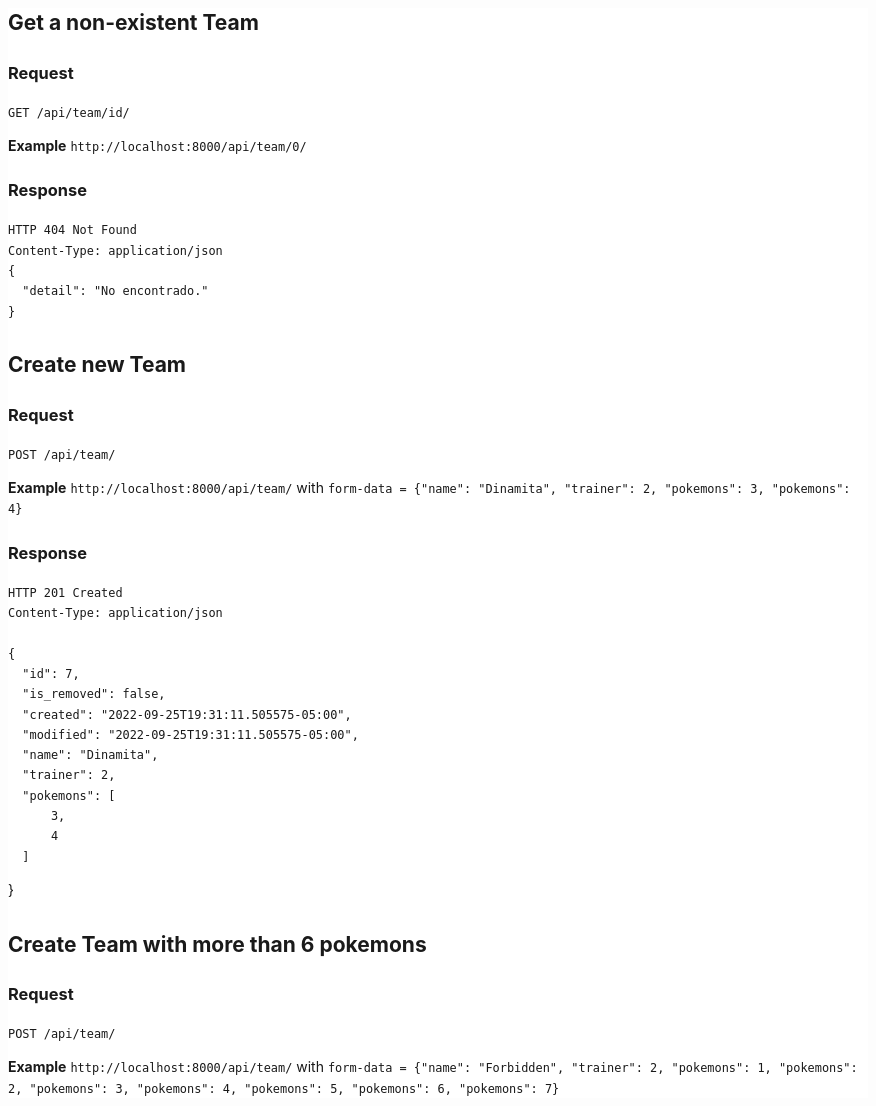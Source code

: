 ## Get a non-existent Team

### Request

`GET /api/team/id/`

**Example** `http://localhost:8000/api/team/0/`

### Response

    HTTP 404 Not Found
    Content-Type: application/json
    {
      "detail": "No encontrado."
    }

## Create new Team

### Request

`POST /api/team/`

**Example** `http://localhost:8000/api/team/` with `form-data = {"name": "Dinamita", "trainer": 2, "pokemons": 3, "pokemons": 4}`

### Response

    HTTP 201 Created
    Content-Type: application/json

    {
      "id": 7,
      "is_removed": false,
      "created": "2022-09-25T19:31:11.505575-05:00",
      "modified": "2022-09-25T19:31:11.505575-05:00",
      "name": "Dinamita",
      "trainer": 2,
      "pokemons": [
          3,
          4
      ]
  }
  
## Create Team with more than 6 pokemons

### Request

`POST /api/team/`

**Example** `http://localhost:8000/api/team/` with `form-data = {"name": "Forbidden", "trainer": 2, "pokemons": 1, "pokemons": 2, "pokemons": 3, "pokemons": 4, "pokemons": 5, "pokemons": 6, "pokemons": 7}`

